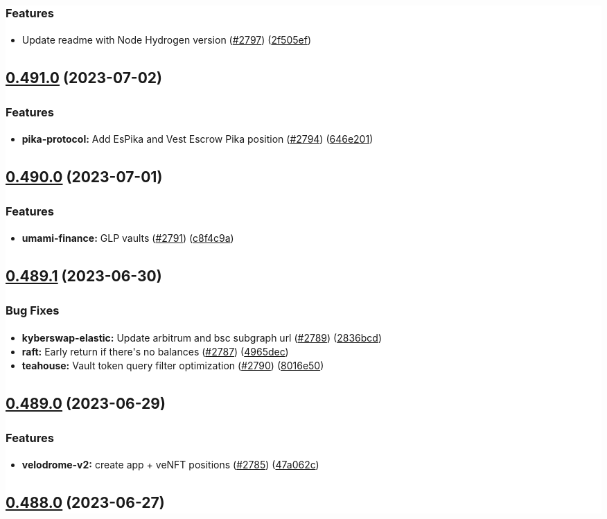 
### Features

* Update readme with Node Hydrogen version ([#2797](https://github.com/Zapper-fi/studio/issues/2797)) ([2f505ef](https://github.com/Zapper-fi/studio/commit/2f505ef07c5b6fd848f71b7c6b61927594ed9041))

## [0.491.0](https://github.com/Zapper-fi/studio/compare/v0.490.0...v0.491.0) (2023-07-02)


### Features

* **pika-protocol:** Add EsPika and Vest Escrow Pika position ([#2794](https://github.com/Zapper-fi/studio/issues/2794)) ([646e201](https://github.com/Zapper-fi/studio/commit/646e20151cfaf8bcbd0a7960d3c044a0bf651560))

## [0.490.0](https://github.com/Zapper-fi/studio/compare/v0.489.1...v0.490.0) (2023-07-01)


### Features

* **umami-finance:** GLP vaults ([#2791](https://github.com/Zapper-fi/studio/issues/2791)) ([c8f4c9a](https://github.com/Zapper-fi/studio/commit/c8f4c9a41f2433cc9b8f4e590385da1e8695fc3c))

## [0.489.1](https://github.com/Zapper-fi/studio/compare/v0.489.0...v0.489.1) (2023-06-30)


### Bug Fixes

* **kyberswap-elastic:** Update arbitrum and bsc subgraph url ([#2789](https://github.com/Zapper-fi/studio/issues/2789)) ([2836bcd](https://github.com/Zapper-fi/studio/commit/2836bcd1550d103769a4d92bb1701f2557210157))
* **raft:** Early return if there's no balances ([#2787](https://github.com/Zapper-fi/studio/issues/2787)) ([4965dec](https://github.com/Zapper-fi/studio/commit/4965dece70d191fdd2d7e7860b5445afee3155ae))
* **teahouse:** Vault token query filter optimization ([#2790](https://github.com/Zapper-fi/studio/issues/2790)) ([8016e50](https://github.com/Zapper-fi/studio/commit/8016e5042679224fdb8990a2602d271d7b6f6c62))

## [0.489.0](https://github.com/Zapper-fi/studio/compare/v0.488.0...v0.489.0) (2023-06-29)


### Features

* **velodrome-v2:** create app + veNFT positions ([#2785](https://github.com/Zapper-fi/studio/issues/2785)) ([47a062c](https://github.com/Zapper-fi/studio/commit/47a062c24776ca4a8666cf1e13796a10a2e7b955))

## [0.488.0](https://github.com/Zapper-fi/studio/compare/v0.487.0...v0.488.0) (2023-06-27)

